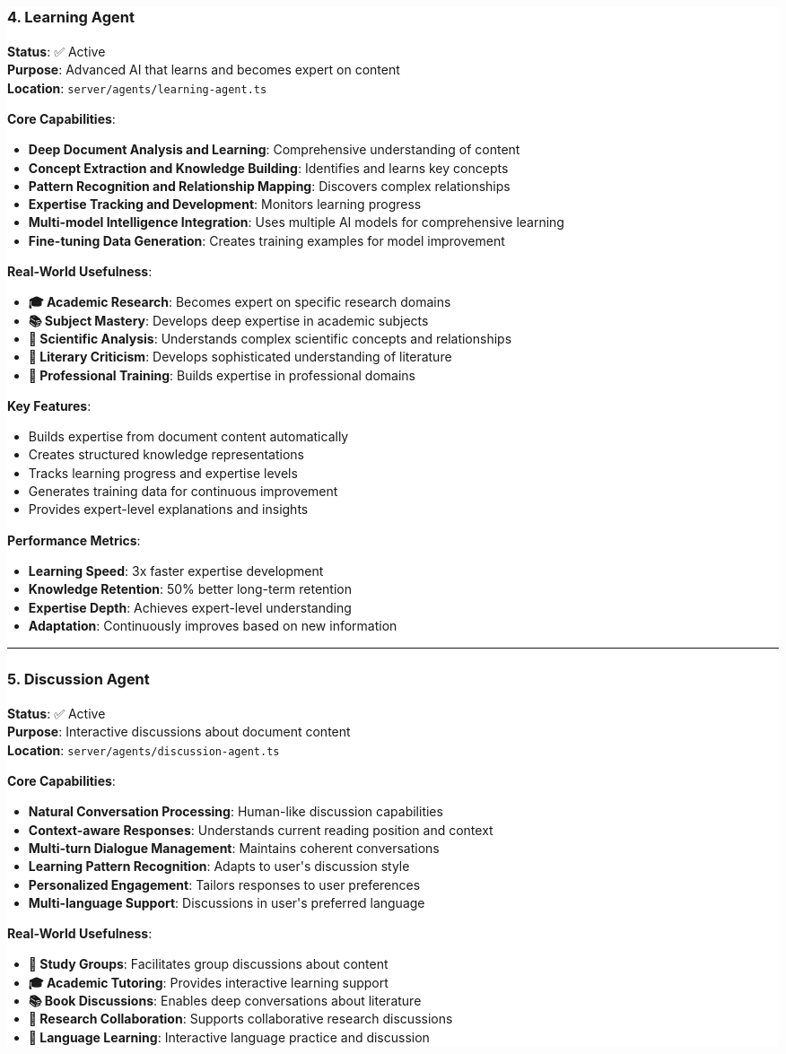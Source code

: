
### 4. Learning Agent
**Status**: ✅ Active  
**Purpose**: Advanced AI that learns and becomes expert on content  
**Location**: `server/agents/learning-agent.ts`

**Core Capabilities**:
- **Deep Document Analysis and Learning**: Comprehensive understanding of content
- **Concept Extraction and Knowledge Building**: Identifies and learns key concepts
- **Pattern Recognition and Relationship Mapping**: Discovers complex relationships
- **Expertise Tracking and Development**: Monitors learning progress
- **Multi-model Intelligence Integration**: Uses multiple AI models for comprehensive learning
- **Fine-tuning Data Generation**: Creates training examples for model improvement

**Real-World Usefulness**:
- **🎓 Academic Research**: Becomes expert on specific research domains
- **📚 Subject Mastery**: Develops deep expertise in academic subjects
- **🔬 Scientific Analysis**: Understands complex scientific concepts and relationships
- **📖 Literary Criticism**: Develops sophisticated understanding of literature
- **💼 Professional Training**: Builds expertise in professional domains

**Key Features**:
- Builds expertise from document content automatically
- Creates structured knowledge representations
- Tracks learning progress and expertise levels
- Generates training data for continuous improvement
- Provides expert-level explanations and insights

**Performance Metrics**:
- **Learning Speed**: 3x faster expertise development
- **Knowledge Retention**: 50% better long-term retention
- **Expertise Depth**: Achieves expert-level understanding
- **Adaptation**: Continuously improves based on new information

---

### 5. Discussion Agent
**Status**: ✅ Active  
**Purpose**: Interactive discussions about document content  
**Location**: `server/agents/discussion-agent.ts`

**Core Capabilities**:
- **Natural Conversation Processing**: Human-like discussion capabilities
- **Context-aware Responses**: Understands current reading position and context
- **Multi-turn Dialogue Management**: Maintains coherent conversations
- **Learning Pattern Recognition**: Adapts to user's discussion style
- **Personalized Engagement**: Tailors responses to user preferences
- **Multi-language Support**: Discussions in user's preferred language

**Real-World Usefulness**:
- **💬 Study Groups**: Facilitates group discussions about content
- **🎓 Academic Tutoring**: Provides interactive learning support
- **📚 Book Discussions**: Enables deep conversations about literature
- **🔬 Research Collaboration**: Supports collaborative research discussions
- **📖 Language Learning**: Interactive language practice and discussion
